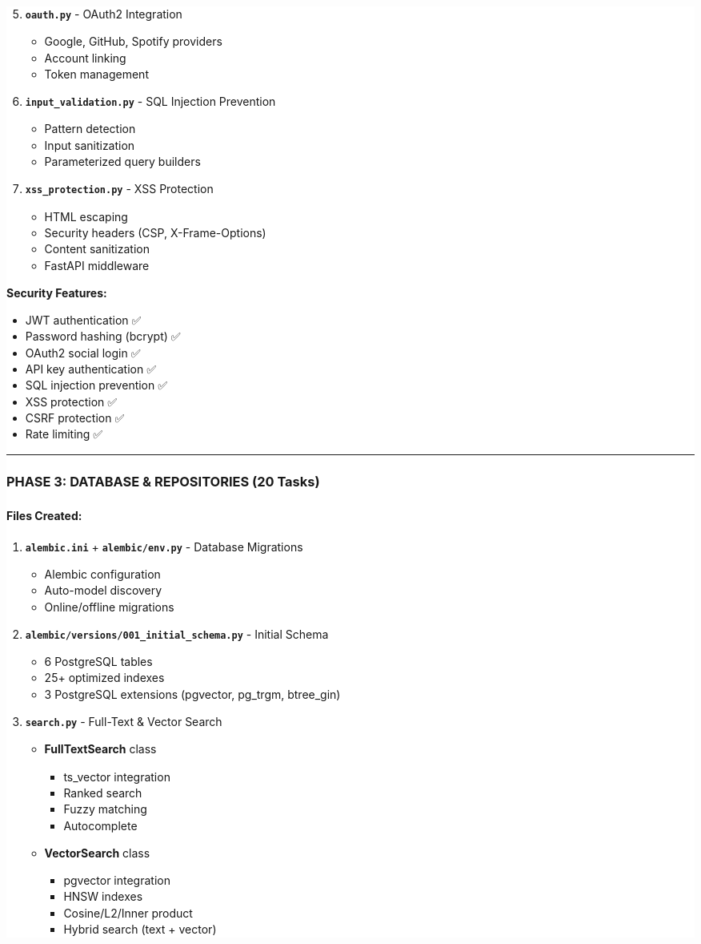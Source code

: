 5. **`oauth.py`** - OAuth2 Integration
   - Google, GitHub, Spotify providers
   - Account linking
   - Token management

6. **`input_validation.py`** - SQL Injection Prevention
   - Pattern detection
   - Input sanitization
   - Parameterized query builders

7. **`xss_protection.py`** - XSS Protection
   - HTML escaping
   - Security headers (CSP, X-Frame-Options)
   - Content sanitization
   - FastAPI middleware

**Security Features:**
- JWT authentication ✅
- Password hashing (bcrypt) ✅
- OAuth2 social login ✅
- API key authentication ✅
- SQL injection prevention ✅
- XSS protection ✅
- CSRF protection ✅
- Rate limiting ✅

---

### PHASE 3: DATABASE & REPOSITORIES (20 Tasks)

#### Files Created:
1. **`alembic.ini`** + **`alembic/env.py`** - Database Migrations
   - Alembic configuration
   - Auto-model discovery
   - Online/offline migrations

2. **`alembic/versions/001_initial_schema.py`** - Initial Schema
   - 6 PostgreSQL tables
   - 25+ optimized indexes
   - 3 PostgreSQL extensions (pgvector, pg_trgm, btree_gin)

3. **`search.py`** - Full-Text & Vector Search
   - **FullTextSearch** class
     - ts_vector integration
     - Ranked search
     - Fuzzy matching
     - Autocomplete
   
   - **VectorSearch** class
     - pgvector integration
     - HNSW indexes
     - Cosine/L2/Inner product
     - Hybrid search (text + vector)
   
